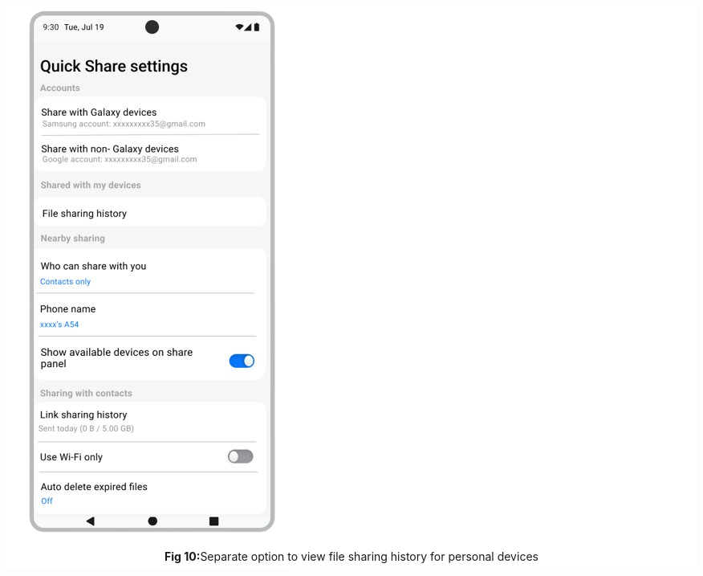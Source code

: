 ![Separate option to view file sharing history for personal devices](1.png)

<p  style="margin-top: -45px; text-align: center;">
<span style="font-weight:bold">Fig 10:</span>Separate option to view file sharing history for personal devices
</p>
